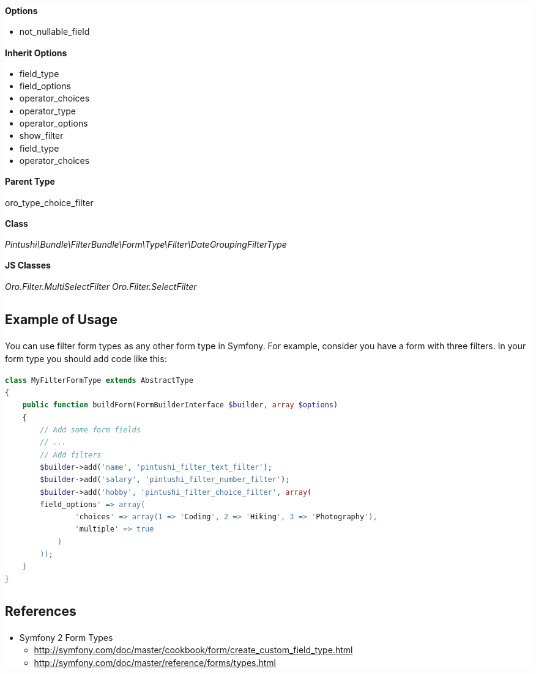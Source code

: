 **Options**

* not\_nullable\_field

**Inherit Options**

* field\_type
* field\_options
* operator\_choices
* operator\_type
* operator\_options
* show\_filter
* field\_type
* operator\_choices

**Parent Type**

oro\_type\_choice\_filter

**Class**

_Pintushi\Bundle\FilterBundle\Form\Type\Filter\DateGroupingFilterType_

**JS Classes**

_Oro.Filter.MultiSelectFilter_
_Oro.Filter.SelectFilter_

Example of Usage
----------------

You can use filter form types as any other form type in Symfony. For example, consider you have a form 
with three filters. In your form type you should add code like this:

``` php
class MyFilterFormType extends AbstractType
{
    public function buildForm(FormBuilderInterface $builder, array $options)
    {
        // Add some form fields
        // ...
        // Add filters
        $builder->add('name', 'pintushi_filter_text_filter');
        $builder->add('salary', 'pintushi_filter_number_filter');
        $builder->add('hobby', 'pintushi_filter_choice_filter', array(
        field_options' => array(
                'choices' => array(1 => 'Coding', 2 => 'Hiking', 3 => 'Photography'),
                'multiple' => true
            )
        ));
    }
}
```

References
----------

* Symfony 2 Form Types
    * http://symfony.com/doc/master/cookbook/form/create_custom_field_type.html
    * http://symfony.com/doc/master/reference/forms/types.html
